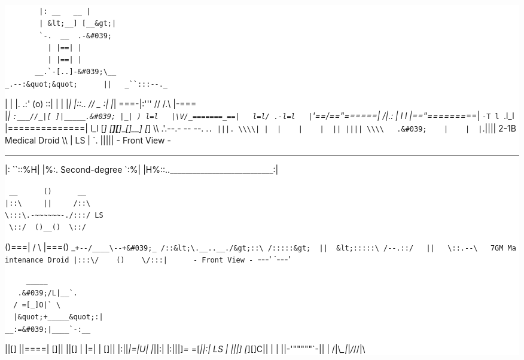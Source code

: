             |: __   __ |
            | &lt;__] [__&gt;|
            `-.  __  .-&#039;
              | |==| |
              | |==| |
           __.`-[..]-&#039;\__
    _.--:&quot;&quot;      ||   _``:::--._
   | |  |.      .:&#039;  (o) ::|  | |
   |_|  |::..  // _       :|  |_|
    ===-|:&#039;&#039;&#039; // /.\       |-===\
    |_| `:___//_|[ ]|_____.&#039; |_| )
    l=l   |\V/_=======_==|   l=l/
  .-l=l   |`&#039;==/==&quot;======|  /|.:
  | l l   |==&quot;======\=_==| `-T l
  `.l_l   |==============|   l_l
    [_]  [__][__]____[_]__]  [_]
    \\\ .&#039;.--.- --   --. .`. |||.
    \\\\| |  |    |    |  || ||||
     \\\\   .&#039;    |    |  |`.||||   2-1B Medical Droid
      \\\\  |  LS |    `.   |||||     - Front View -

   __________________________________
  |:                           ``::%H|
  |%:.       Second-degree        `:%|
  |H%::..___________________________:|

     __      ()      __
    |::\     ||     /::\
    \:::\.-~~~~~~-./:::/ LS
     \::/  ()__()  \::/
  ()===|    /  \    |===()
      _`+--/____\--+&#039;_
     /::&lt;\.__..__./&gt;::\
    /:::::&gt;  ||  &lt;:::::\
   /--.::/   ||   \::.--\   7GM Maintenance Droid
   |:::\/    ()    \/:::|      - Front View -
   `---&#039;            `---&#039;

         _____
       .&#039;/L|__`.
      / =[_]O|` \
      |&quot;+_____&quot;:|
    __:=&#039;|____`-:__
   ||[] ||====| []||
   ||[] | |=| | []||
   |:||_|=|U| |_||:|
   |:|||]_=_ =[_||:| LS
   | |||] [_][]C|| |
   | ||-&#039;&quot;&quot;&quot;&quot;&quot;`-|| |
   /|\\_\_|_|_/_//|\